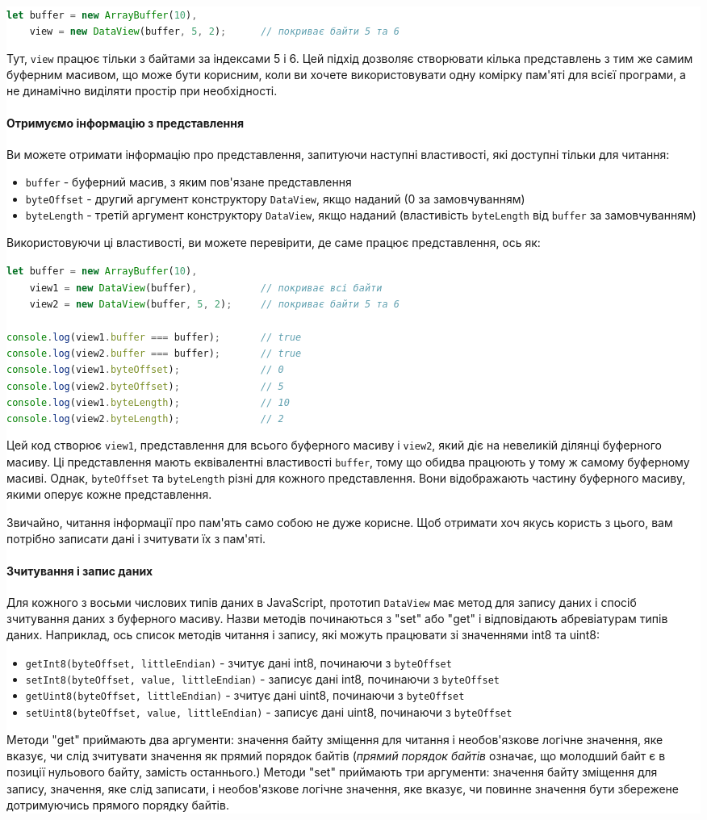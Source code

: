 ```js
let buffer = new ArrayBuffer(10),
    view = new DataView(buffer, 5, 2);      // покриває байти 5 та 6
```

Тут, `view` працює тільки з байтами за індексами 5 і 6. Цей підхід дозволяє створювати кілька представлень з тим же самим буферним масивом, що може бути корисним, коли ви хочете використовувати одну комірку пам'яті для всієї програми, а не динамічно виділяти простір при необхідності.

#### Отримуємо інформацію з представлення

Ви можете отримати інформацію про представлення, запитуючи наступні властивості, які доступні тільки для читання:

* `buffer` - буферний масив, з яким пов'язане представлення
* `byteOffset` - другий аргумент конструктору `DataView`, якщо наданий (0 за замовчуванням)
* `byteLength` - третій аргумент конструктору `DataView`, якщо наданий (властивість `byteLength` від `buffer` за замовчуванням)

Використовуючи ці властивості, ви можете перевірити, де саме працює представлення, ось як:

```js
let buffer = new ArrayBuffer(10),
    view1 = new DataView(buffer),           // покриває всі байти
    view2 = new DataView(buffer, 5, 2);     // покриває байти 5 та 6

console.log(view1.buffer === buffer);       // true
console.log(view2.buffer === buffer);       // true
console.log(view1.byteOffset);              // 0
console.log(view2.byteOffset);              // 5
console.log(view1.byteLength);              // 10
console.log(view2.byteLength);              // 2
```

Цей код створює `view1`, представлення для всього буферного масиву і `view2`, який діє на невеликій ділянці буферного масиву. Ці представлення мають еквівалентні властивості `buffer`, тому що обидва працюють у тому ж самому буферному масиві. Однак, `byteOffset` та `byteLength` різні для кожного представлення. Вони відображають частину буферного масиву, якими оперує кожне представлення.

Звичайно, читання інформації про пам'ять само собою не дуже корисне. Щоб отримати хоч якусь користь з цього, вам потрібно записати дані і зчитувати їх з пам'яті.

#### Зчитування і запис даних

Для кожного з восьми числових типів даних в JavaScript, прототип `DataView` має метод для запису даних і спосіб зчитування даних з буферного масиву. Назви методів починаються з "set" або "get" і відповідають абревіатурам типів даних. Наприклад, ось список методів читання і запису, які можуть працювати зі значеннями int8 та uint8:

* `getInt8(byteOffset, littleEndian)` - зчитує дані int8, починаючи з `byteOffset`
* `setInt8(byteOffset, value, littleEndian)` - записує дані int8, починаючи з `byteOffset`
* `getUint8(byteOffset, littleEndian)` - зчитує дані uint8, починаючи з `byteOffset`
* `setUint8(byteOffset, value, littleEndian)` - записує дані uint8, починаючи з `byteOffset`

Методи "get" приймають два аргументи: значення байту зміщення для читання і необов'язкове логічне значення, яке вказує, чи слід зчитувати значення як прямий порядок байтів (*прямий порядок байтів* означає, що молодший байт є в позиції нульового байту, замість останнього.) Методи "set" приймають три аргументи: значення байту зміщення для запису, значення, яке слід записати, і необов'язкове логічне значення, яке вказує, чи повинне значення бути збережене дотримуючись прямого порядку байтів.
